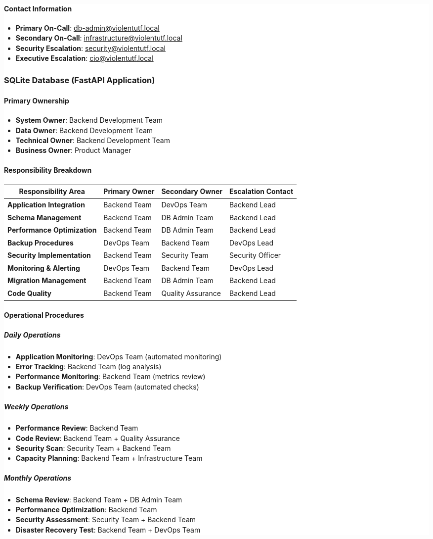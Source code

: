 #### Contact Information
- **Primary On-Call**: db-admin@violentutf.local
- **Secondary On-Call**: infrastructure@violentutf.local
- **Security Escalation**: security@violentutf.local
- **Executive Escalation**: cio@violentutf.local

### SQLite Database (FastAPI Application)

#### Primary Ownership
- **System Owner**: Backend Development Team
- **Data Owner**: Backend Development Team
- **Technical Owner**: Backend Development Team
- **Business Owner**: Product Manager

#### Responsibility Breakdown

| Responsibility Area | Primary Owner | Secondary Owner | Escalation Contact |
|-------------------|---------------|-----------------|-------------------|
| **Application Integration** | Backend Team | DevOps Team | Backend Lead |
| **Schema Management** | Backend Team | DB Admin Team | Backend Lead |
| **Performance Optimization** | Backend Team | DB Admin Team | Backend Lead |
| **Backup Procedures** | DevOps Team | Backend Team | DevOps Lead |
| **Security Implementation** | Backend Team | Security Team | Security Officer |
| **Monitoring & Alerting** | DevOps Team | Backend Team | DevOps Lead |
| **Migration Management** | Backend Team | DB Admin Team | Backend Lead |
| **Code Quality** | Backend Team | Quality Assurance | Backend Lead |

#### Operational Procedures

##### Daily Operations
- **Application Monitoring**: DevOps Team (automated monitoring)
- **Error Tracking**: Backend Team (log analysis)
- **Performance Monitoring**: Backend Team (metrics review)
- **Backup Verification**: DevOps Team (automated checks)

##### Weekly Operations
- **Performance Review**: Backend Team
- **Code Review**: Backend Team + Quality Assurance
- **Security Scan**: Security Team + Backend Team
- **Capacity Planning**: Backend Team + Infrastructure Team

##### Monthly Operations
- **Schema Review**: Backend Team + DB Admin Team
- **Performance Optimization**: Backend Team
- **Security Assessment**: Security Team + Backend Team
- **Disaster Recovery Test**: Backend Team + DevOps Team

